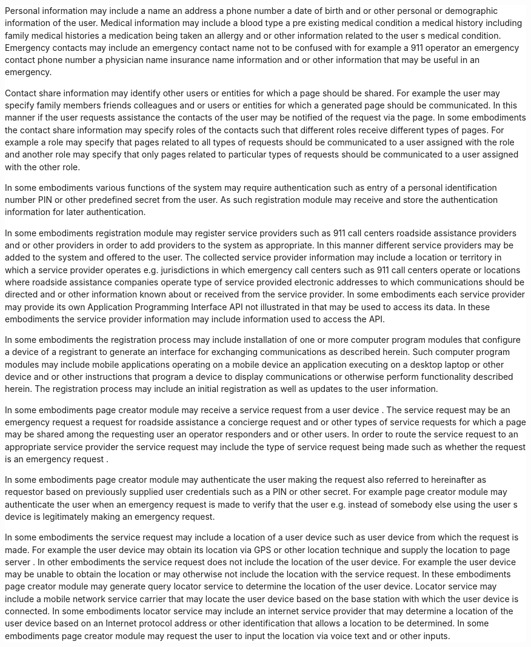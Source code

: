 Personal information may include a name an address a phone number a date of birth and or other personal or demographic information of the user. Medical information may include a blood type a pre existing medical condition a medical history including family medical histories a medication being taken an allergy and or other information related to the user s medical condition. Emergency contacts may include an emergency contact name not to be confused with for example a 911 operator an emergency contact phone number a physician name insurance name information and or other information that may be useful in an emergency.

Contact share information may identify other users or entities for which a page should be shared. For example the user may specify family members friends colleagues and or users or entities for which a generated page should be communicated. In this manner if the user requests assistance the contacts of the user may be notified of the request via the page. In some embodiments the contact share information may specify roles of the contacts such that different roles receive different types of pages. For example a role may specify that pages related to all types of requests should be communicated to a user assigned with the role and another role may specify that only pages related to particular types of requests should be communicated to a user assigned with the other role.

In some embodiments various functions of the system may require authentication such as entry of a personal identification number PIN or other predefined secret from the user. As such registration module may receive and store the authentication information for later authentication.

In some embodiments registration module may register service providers such as 911 call centers roadside assistance providers and or other providers in order to add providers to the system as appropriate. In this manner different service providers may be added to the system and offered to the user. The collected service provider information may include a location or territory in which a service provider operates e.g. jurisdictions in which emergency call centers such as 911 call centers operate or locations where roadside assistance companies operate type of service provided electronic addresses to which communications should be directed and or other information known about or received from the service provider. In some embodiments each service provider may provide its own Application Programming Interface API not illustrated in that may be used to access its data. In these embodiments the service provider information may include information used to access the API.

In some embodiments the registration process may include installation of one or more computer program modules that configure a device of a registrant to generate an interface for exchanging communications as described herein. Such computer program modules may include mobile applications operating on a mobile device an application executing on a desktop laptop or other device and or other instructions that program a device to display communications or otherwise perform functionality described herein. The registration process may include an initial registration as well as updates to the user information.

In some embodiments page creator module may receive a service request from a user device . The service request may be an emergency request a request for roadside assistance a concierge request and or other types of service requests for which a page may be shared among the requesting user an operator responders and or other users. In order to route the service request to an appropriate service provider the service request may include the type of service request being made such as whether the request is an emergency request .

In some embodiments page creator module may authenticate the user making the request also referred to hereinafter as requestor based on previously supplied user credentials such as a PIN or other secret. For example page creator module may authenticate the user when an emergency request is made to verify that the user e.g. instead of somebody else using the user s device is legitimately making an emergency request.

In some embodiments the service request may include a location of a user device such as user device from which the request is made. For example the user device may obtain its location via GPS or other location technique and supply the location to page server . In other embodiments the service request does not include the location of the user device. For example the user device may be unable to obtain the location or may otherwise not include the location with the service request. In these embodiments page creator module may generate query locator service to determine the location of the user device. Locator service may include a mobile network service carrier that may locate the user device based on the base station with which the user device is connected. In some embodiments locator service may include an internet service provider that may determine a location of the user device based on an Internet protocol address or other identification that allows a location to be determined. In some embodiments page creator module may request the user to input the location via voice text and or other inputs.
